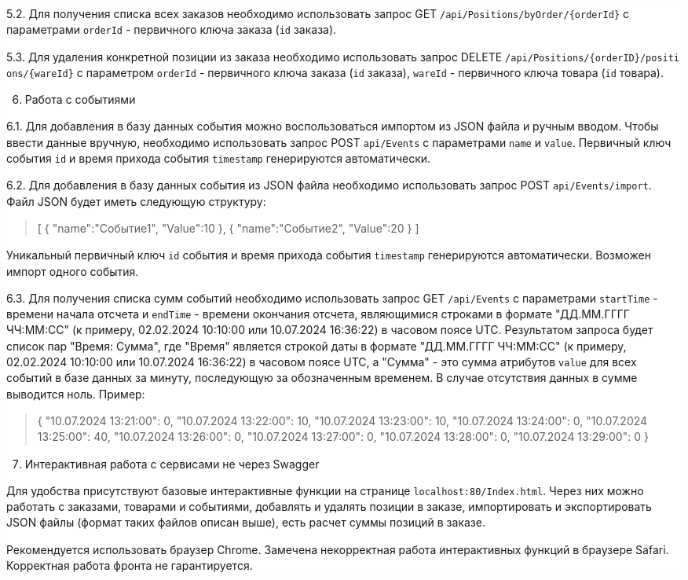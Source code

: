 5.2. Для получения списка всех заказов необходимо использовать запрос GET `/api/Positions/byOrder/{orderId}` с параметрами `orderId` - первичного ключа заказа (`id` заказа).

5.3. Для удаления конкретной позиции из заказа необходимо использовать запрос DELETE `/api/Positions/{orderID}/positions/{wareId}` с параметром `orderId` - первичного ключа заказа (`id` заказа), `wareId` - первичного ключа товара (`id` товара).

6. Работа с событиями

6.1. Для добавления в базу данных события можно воспользоваться импортом из JSON файла и ручным вводом. Чтобы ввести данные вручную, необходимо использовать запрос POST `api/Events` с параметрами `name` и `value`. Первичный ключ события `id` и время прихода события `timestamp` генерируются автоматически.

6.2. Для добавления в базу данных события из JSON файла необходимо использовать запрос POST `api/Events/import`. Файл JSON будет иметь следующую структуру:
>[
    {
        "name":"Событие1",
        "Value":10
    },
    {
        "name":"Событие2",
        "Value":20
    }
]

Уникальный первичный ключ `id` события и время прихода события `timestamp` генерируются автоматически. Возможен импорт одного события.

6.3. Для получения списка сумм событий необходимо использовать запрос GET `/api/Events` с параметрами `startTime` - времени начала отсчета и `endTime` - времени окончания отсчета, являющимися строками в формате "ДД.ММ.ГГГГ ЧЧ:ММ:СС" (к примеру, 02.02.2024 10:10:00 или 10.07.2024 16:36:22) в часовом поясе UTC.
Результатом запроса будет список пар "Время: Сумма", где "Время" является строкой даты в формате "ДД.ММ.ГГГГ ЧЧ:ММ:СС" (к примеру, 02.02.2024 10:10:00 или 10.07.2024 16:36:22) в часовом поясе UTC, а "Сумма" - это сумма атрибутов `value` для всех событий в базе данных за минуту, последующую за обозначенным временем. В случае отсутствия данных в сумме выводится ноль. Пример:
>{
  "10.07.2024 13:21:00": 0,
  "10.07.2024 13:22:00": 10,
  "10.07.2024 13:23:00": 10,
  "10.07.2024 13:24:00": 0,
  "10.07.2024 13:25:00": 40,
  "10.07.2024 13:26:00": 0,
  "10.07.2024 13:27:00": 0,
  "10.07.2024 13:28:00": 0,
  "10.07.2024 13:29:00": 0
}

7. Интерактивная работа с сервисами не через Swagger

Для удобства присутствуют базовые интерактивные функции на странице `localhost:80/Index.html`. Через них можно работать с заказами, товарами и событиями, добавлять и удалять позиции в заказе, импортировать и экспортировать JSON файлы (формат таких файлов описан выше), есть расчет суммы позиций в заказе.

Рекомендуется использовать браузер Chrome. Замечена некорректная работа интерактивных функций в браузере Safari. Корректная работа фронта не гарантируется.
